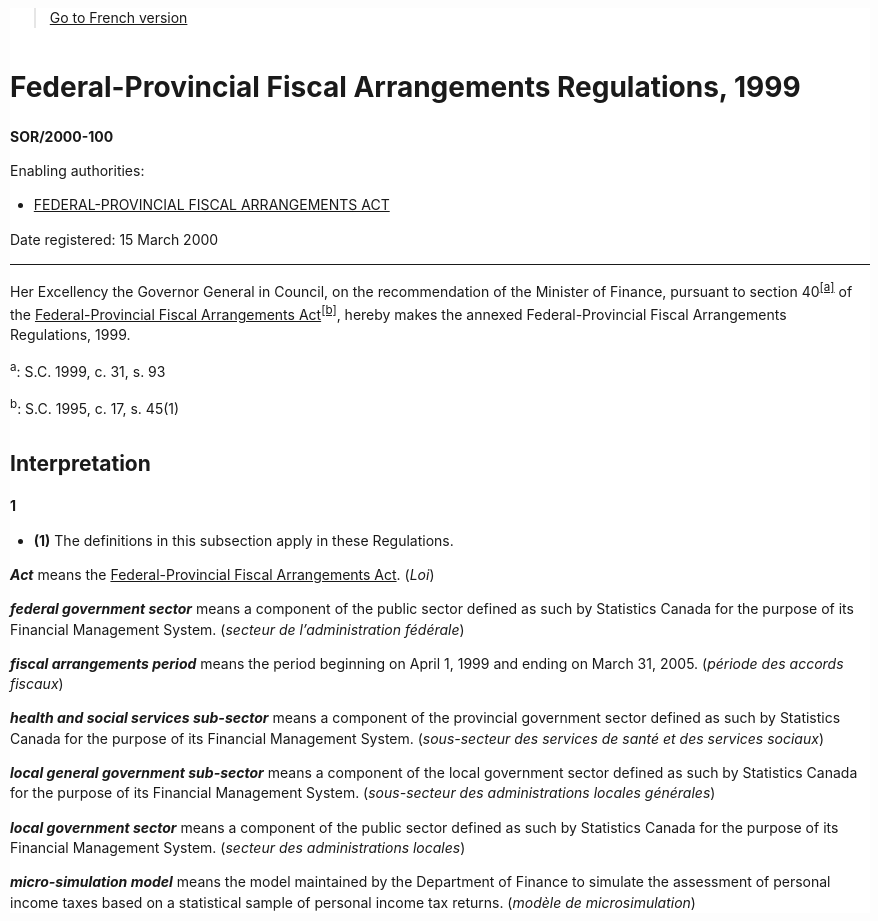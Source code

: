> [Go to French version](/fr/Règlements/Décrets,%20ordonnances%20et%20règlements%20statutaires/2000/100.md)

# Federal-Provincial Fiscal Arrangements Regulations, 1999

**SOR/2000-100**

Enabling authorities: 
- [FEDERAL-PROVINCIAL FISCAL ARRANGEMENTS ACT](/en/Acts/Statutes%20of%20Canada/1970/c.%20F-6.md)

Date registered: 15 March 2000

----------

Her Excellency the Governor General in Council, on the recommendation of the Minister of Finance, pursuant to section 40<sup><a href='#footnotea_e'>[a]</a></sup> of the [Federal-Provincial Fiscal Arrangements Act](/en/Acts/Statutes%20of%20Canada/1970/c.%20F-6.md)<sup><a href='#footnoteb_e'>[b]</a></sup>, hereby makes the annexed Federal-Provincial Fiscal Arrangements Regulations, 1999.

<a name='footnotea_e'><sup>a</sup></a>: S.C. 1999, c. 31, s. 93<br />

<a name='footnoteb_e'><sup>b</sup></a>: S.C. 1995, c. 17, s. 45(1)<br />




## Interpretation


**1** 

- **(1)** The definitions in this subsection apply in these Regulations.

***Act*** means the [Federal-Provincial Fiscal Arrangements Act](/en/Acts/Statutes%20of%20Canada/1970/c.%20F-6.md). (*Loi*)

***federal government sector*** means a component of the public sector defined as such by Statistics Canada for the purpose of its Financial Management System. (*secteur de l’administration fédérale*)

***fiscal arrangements period*** means the period beginning on April 1, 1999 and ending on March 31, 2005. (*période des accords fiscaux*)

***health and social services sub-sector*** means a component of the provincial government sector defined as such by Statistics Canada for the purpose of its Financial Management System. (*sous-secteur des services de santé et des services sociaux*)

***local general government sub-sector*** means a component of the local government sector defined as such by Statistics Canada for the purpose of its Financial Management System. (*sous-secteur des administrations locales générales*)

***local government sector*** means a component of the public sector defined as such by Statistics Canada for the purpose of its Financial Management System. (*secteur des administrations locales*)

***micro-simulation model*** means the model maintained by the Department of Finance to simulate the assessment of personal income taxes based on a statistical sample of personal income tax returns. (*modèle de microsimulation*)
